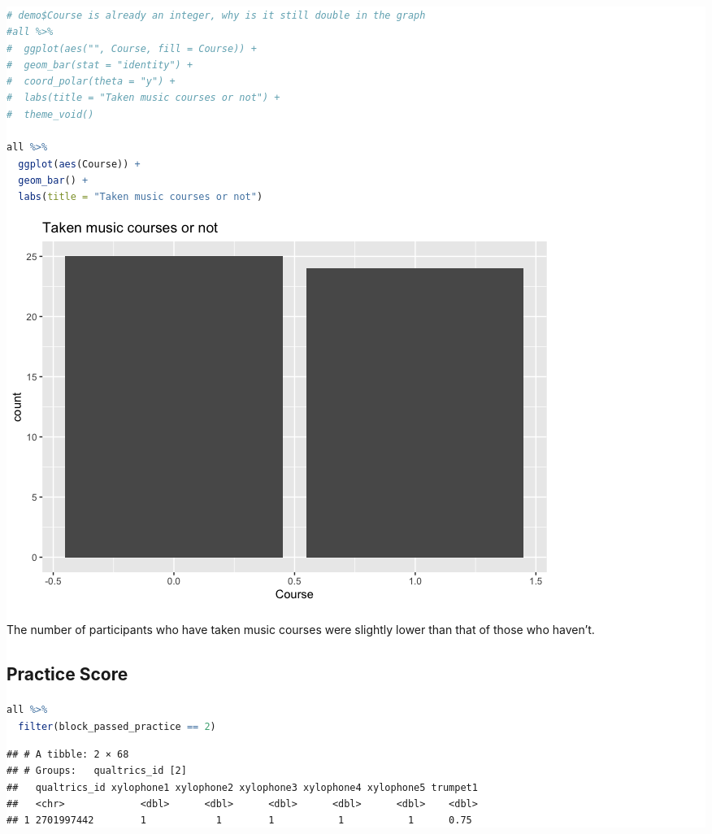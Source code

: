 ``` r
# demo$Course is already an integer, why is it still double in the graph
#all %>%
#  ggplot(aes("", Course, fill = Course)) +
#  geom_bar(stat = "identity") +
#  coord_polar(theta = "y") +
#  labs(title = "Taken music courses or not") +
#  theme_void()

all %>%
  ggplot(aes(Course)) +
  geom_bar() +
  labs(title = "Taken music courses or not")
```

![](data_cleaning_files/figure-gfm/musical-background-1.png)

The number of participants who have taken music courses were slightly
lower than that of those who haven’t.

## Practice Score

``` r
all %>%
  filter(block_passed_practice == 2)
```

    ## # A tibble: 2 × 68
    ## # Groups:   qualtrics_id [2]
    ##   qualtrics_id xylophone1 xylophone2 xylophone3 xylophone4 xylophone5 trumpet1
    ##   <chr>             <dbl>      <dbl>      <dbl>      <dbl>      <dbl>    <dbl>
    ## 1 2701997442        1            1        1           1           1      0.75 